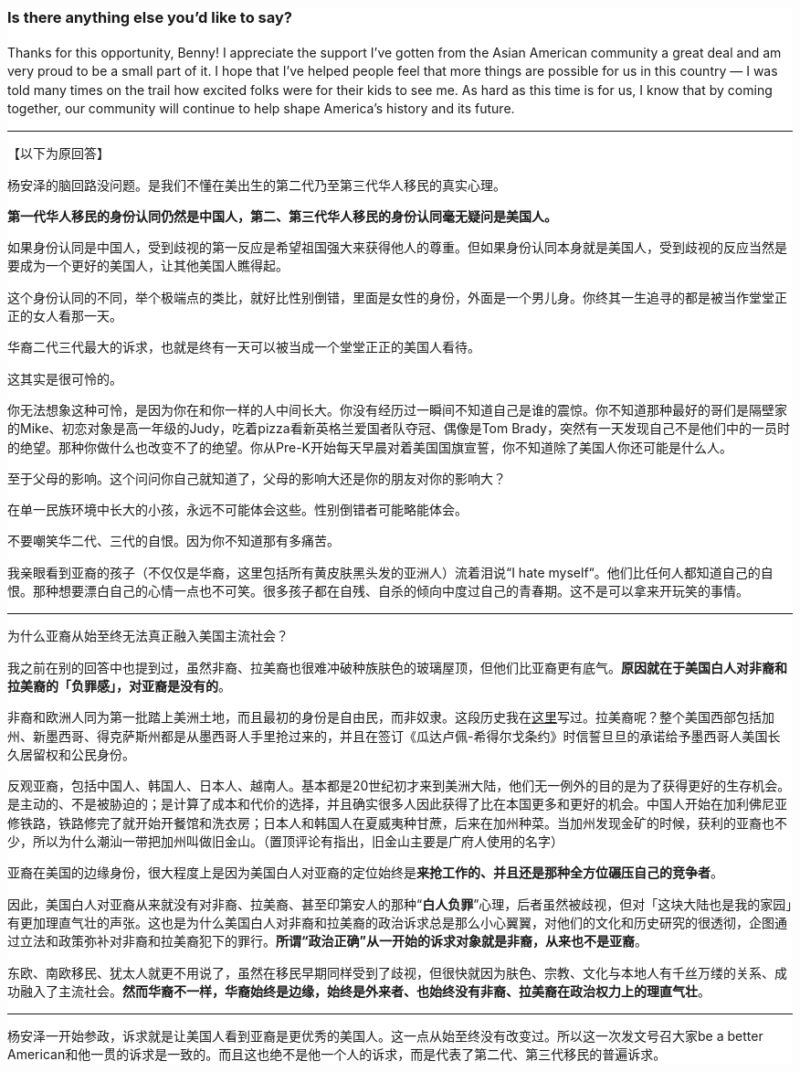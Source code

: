 ### **Is there anything else you’d like to say?**

Thanks for this opportunity, Benny! I appreciate the support I’ve gotten from the Asian American community a great deal and am very proud to be a small part of it. I hope that I’ve helped people feel that more things are possible for us in this country — I was told many times on the trail how excited folks were for their kids to see me. As hard as this time is for us, I know that by coming together, our community will continue to help shape America’s history and its future.

---

【以下为原回答】

杨安泽的脑回路没问题。是我们不懂在美出生的第二代乃至第三代华人移民的真实心理。

**第一代华人移民的身份认同仍然是中国人，第二、第三代华人移民的身份认同毫无疑问是美国人。**

如果身份认同是中国人，受到歧视的第一反应是希望祖国强大来获得他人的尊重。但如果身份认同本身就是美国人，受到歧视的反应当然是要成为一个更好的美国人，让其他美国人瞧得起。

这个身份认同的不同，举个极端点的类比，就好比性别倒错，里面是女性的身份，外面是一个男儿身。你终其一生追寻的都是被当作堂堂正正的女人看那一天。

华裔二代三代最大的诉求，也就是终有一天可以被当成一个堂堂正正的美国人看待。

这其实是很可怜的。

你无法想象这种可怜，是因为你在和你一样的人中间长大。你没有经历过一瞬间不知道自己是谁的震惊。你不知道那种最好的哥们是隔壁家的Mike、初恋对象是高一年级的Judy，吃着pizza看新英格兰爱国者队夺冠、偶像是Tom Brady，突然有一天发现自己不是他们中的一员时的绝望。那种你做什么也改变不了的绝望。你从Pre-K开始每天早晨对着美国国旗宣誓，你不知道除了美国人你还可能是什么人。

至于父母的影响。这个问问你自己就知道了，父母的影响大还是你的朋友对你的影响大？

在单一民族环境中长大的小孩，永远不可能体会这些。性别倒错者可能略能体会。

不要嘲笑华二代、三代的自恨。因为你不知道那有多痛苦。

我亲眼看到亚裔的孩子（不仅仅是华裔，这里包括所有黄皮肤黑头发的亚洲人）流着泪说“I hate myself“。他们比任何人都知道自己的自恨。那种想要漂白自己的心情一点也不可笑。很多孩子都在自残、自杀的倾向中度过自己的青春期。这不是可以拿来开玩笑的事情。

---

为什么亚裔从始至终无法真正融入美国主流社会？

我之前在别的回答中也提到过，虽然非裔、拉美裔也很难冲破种族肤色的玻璃屋顶，但他们比亚裔更有底气。**原因就在于美国白人对非裔和拉美裔的「负罪感」，对亚裔是没有的**。

非裔和欧洲人同为第一批踏上美洲土地，而且最初的身份是自由民，而非奴隶。这段历史我在[这里](https://www.zhihu.com/question/22698363/answer/615261939)写过。拉美裔呢？整个美国西部包括加州、新墨西哥、得克萨斯州都是从墨西哥人手里抢过来的，并且在签订《瓜达卢佩-希得尔戈条约》时信誓旦旦的承诺给予墨西哥人美国长久居留权和公民身份。

反观亚裔，包括中国人、韩国人、日本人、越南人。基本都是20世纪初才来到美洲大陆，他们无一例外的目的是为了获得更好的生存机会。是主动的、不是被胁迫的；是计算了成本和代价的选择，并且确实很多人因此获得了比在本国更多和更好的机会。中国人开始在加利佛尼亚修铁路，铁路修完了就开始开餐馆和洗衣房；日本人和韩国人在夏威夷种甘蔗，后来在加州种菜。当加州发现金矿的时候，获利的亚裔也不少，所以为什么潮汕一带把加州叫做旧金山。（置顶评论有指出，旧金山主要是广府人使用的名字）

亚裔在美国的边缘身份，很大程度上是因为美国白人对亚裔的定位始终是**来抢工作的、并且还是那种全方位碾压自己的竞争者**。

因此，美国白人对亚裔从来就没有对非裔、拉美裔、甚至印第安人的那种“**白人负罪**”心理，后者虽然被歧视，但对「这块大陆也是我的家园」有更加理直气壮的声张。这也是为什么美国白人对非裔和拉美裔的政治诉求总是那么小心翼翼，对他们的文化和历史研究的很透彻，企图通过立法和政策弥补对非裔和拉美裔犯下的罪行。**所谓“政治正确”从一开始的诉求对象就是非裔，从来也不是亚裔**。

东欧、南欧移民、犹太人就更不用说了，虽然在移民早期同样受到了歧视，但很快就因为肤色、宗教、文化与本地人有千丝万缕的关系、成功融入了主流社会。**然而华裔不一样，华裔始终是边缘，始终是外来者、也始终没有非裔、拉美裔在政治权力上的理直气壮**。

---

杨安泽一开始参政，诉求就是让美国人看到亚裔是更优秀的美国人。这一点从始至终没有改变过。所以这一次发文号召大家be a better American和他一贯的诉求是一致的。而且这也绝不是他一个人的诉求，而是代表了第二代、第三代移民的普遍诉求。

